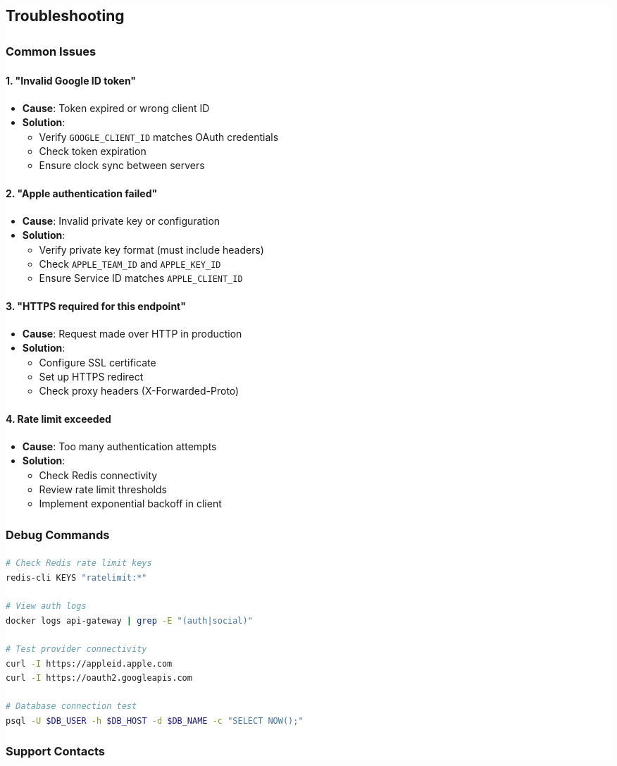 ## Troubleshooting

### Common Issues

#### 1. "Invalid Google ID token"
- **Cause**: Token expired or wrong client ID
- **Solution**: 
  - Verify `GOOGLE_CLIENT_ID` matches OAuth credentials
  - Check token expiration
  - Ensure clock sync between servers

#### 2. "Apple authentication failed"
- **Cause**: Invalid private key or configuration
- **Solution**:
  - Verify private key format (must include headers)
  - Check `APPLE_TEAM_ID` and `APPLE_KEY_ID`
  - Ensure Service ID matches `APPLE_CLIENT_ID`

#### 3. "HTTPS required for this endpoint"
- **Cause**: Request made over HTTP in production
- **Solution**:
  - Configure SSL certificate
  - Set up HTTPS redirect
  - Check proxy headers (X-Forwarded-Proto)

#### 4. Rate limit exceeded
- **Cause**: Too many authentication attempts
- **Solution**:
  - Check Redis connectivity
  - Review rate limit thresholds
  - Implement exponential backoff in client

### Debug Commands

```bash
# Check Redis rate limit keys
redis-cli KEYS "ratelimit:*"

# View auth logs
docker logs api-gateway | grep -E "(auth|social)"

# Test provider connectivity
curl -I https://appleid.apple.com
curl -I https://oauth2.googleapis.com

# Database connection test
psql -U $DB_USER -h $DB_HOST -d $DB_NAME -c "SELECT NOW();"
```

### Support Contacts
